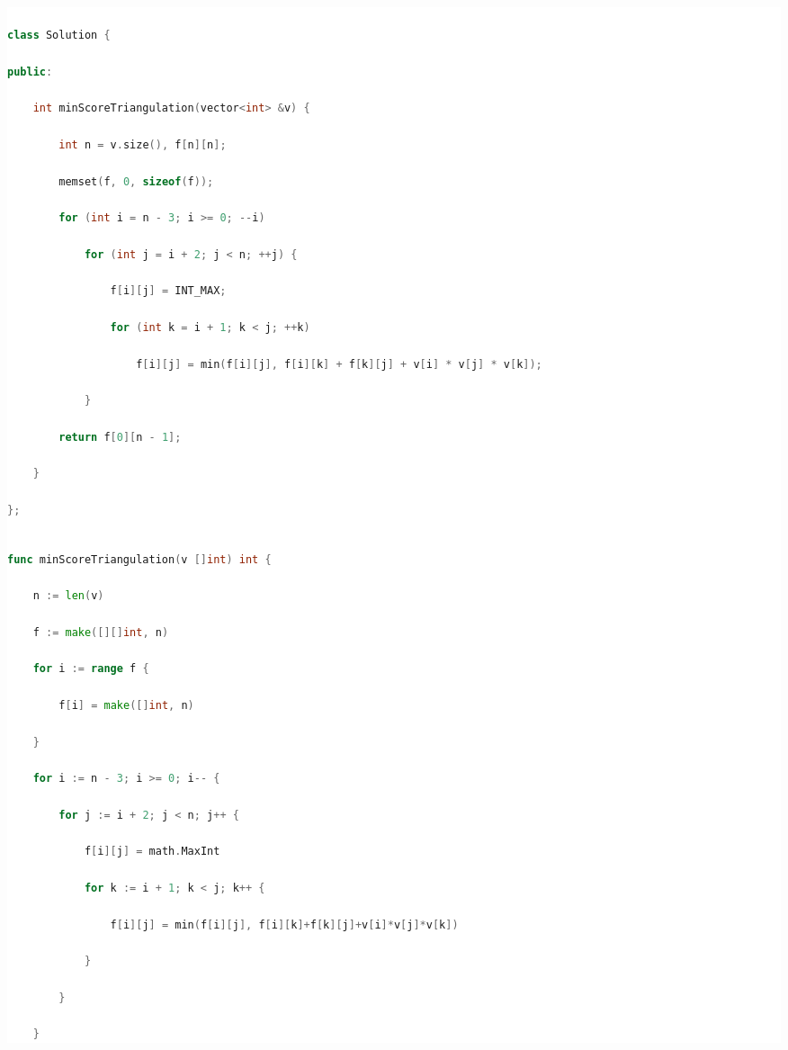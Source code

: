 

```cpp [sol2-C++]

class Solution {

public:

    int minScoreTriangulation(vector<int> &v) {

        int n = v.size(), f[n][n];

        memset(f, 0, sizeof(f));

        for (int i = n - 3; i >= 0; --i)

            for (int j = i + 2; j < n; ++j) {

                f[i][j] = INT_MAX;

                for (int k = i + 1; k < j; ++k)

                    f[i][j] = min(f[i][j], f[i][k] + f[k][j] + v[i] * v[j] * v[k]);

            }

        return f[0][n - 1];

    }

};

```



```go [sol2-Go]

func minScoreTriangulation(v []int) int {

    n := len(v)

    f := make([][]int, n)

    for i := range f {

        f[i] = make([]int, n)

    }

    for i := n - 3; i >= 0; i-- {

        for j := i + 2; j < n; j++ {

            f[i][j] = math.MaxInt

            for k := i + 1; k < j; k++ {

                f[i][j] = min(f[i][j], f[i][k]+f[k][j]+v[i]*v[j]*v[k])

            }

        }

    }

```